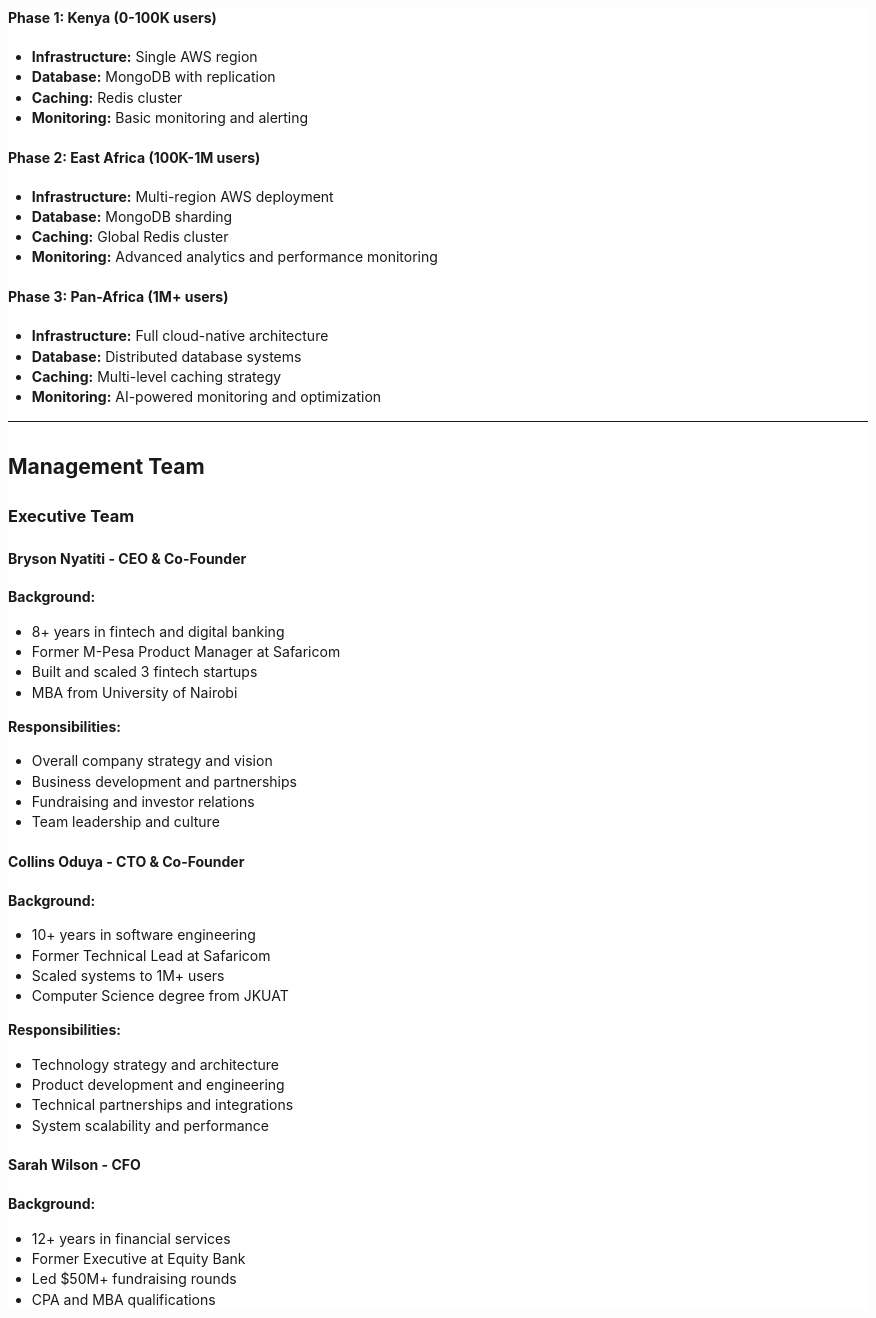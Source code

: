 #### Phase 1: Kenya (0-100K users)
- **Infrastructure:** Single AWS region
- **Database:** MongoDB with replication
- **Caching:** Redis cluster
- **Monitoring:** Basic monitoring and alerting

#### Phase 2: East Africa (100K-1M users)
- **Infrastructure:** Multi-region AWS deployment
- **Database:** MongoDB sharding
- **Caching:** Global Redis cluster
- **Monitoring:** Advanced analytics and performance monitoring

#### Phase 3: Pan-Africa (1M+ users)
- **Infrastructure:** Full cloud-native architecture
- **Database:** Distributed database systems
- **Caching:** Multi-level caching strategy
- **Monitoring:** AI-powered monitoring and optimization

---

## Management Team

### Executive Team

#### Bryson Nyatiti - CEO & Co-Founder
**Background:**
- 8+ years in fintech and digital banking
- Former M-Pesa Product Manager at Safaricom
- Built and scaled 3 fintech startups
- MBA from University of Nairobi

**Responsibilities:**
- Overall company strategy and vision
- Business development and partnerships
- Fundraising and investor relations
- Team leadership and culture

#### Collins Oduya - CTO & Co-Founder
**Background:**
- 10+ years in software engineering
- Former Technical Lead at Safaricom
- Scaled systems to 1M+ users
- Computer Science degree from JKUAT

**Responsibilities:**
- Technology strategy and architecture
- Product development and engineering
- Technical partnerships and integrations
- System scalability and performance

#### Sarah Wilson - CFO
**Background:**
- 12+ years in financial services
- Former Executive at Equity Bank
- Led $50M+ fundraising rounds
- CPA and MBA qualifications
